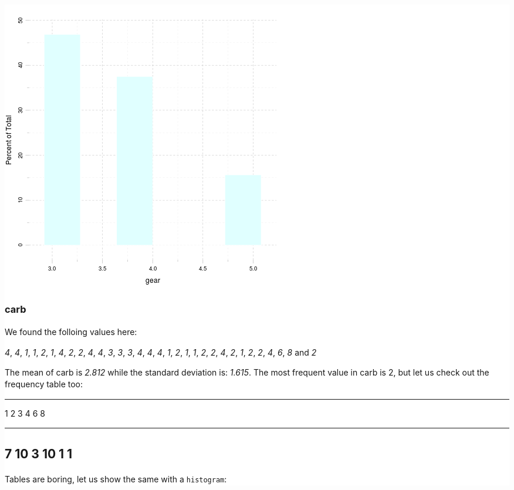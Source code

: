 ![](./plots/short-code-long-report-22.png)

### carb

We found the folloing values here:

_4_, _4_, _1_, _1_, _2_, _1_, _4_, _2_, _2_, _4_, _4_, _3_, _3_, _3_, _4_, _4_, _4_, _1_, _2_, _1_, _1_, _2_, _2_, _4_, _2_, _1_, _2_, _2_, _4_, _6_, _8_ and _2_

The mean of carb is _2.812_ while the standard deviation is: _1.615_. The most frequent value in carb is 2, but let us check out the frequency table too:

-----------------------
 1   2   3   4   6   8 
--- --- --- --- --- ---
 7  10   3  10   1   1 
-----------------------

Tables are boring, let us show the same with a `histogram`:
